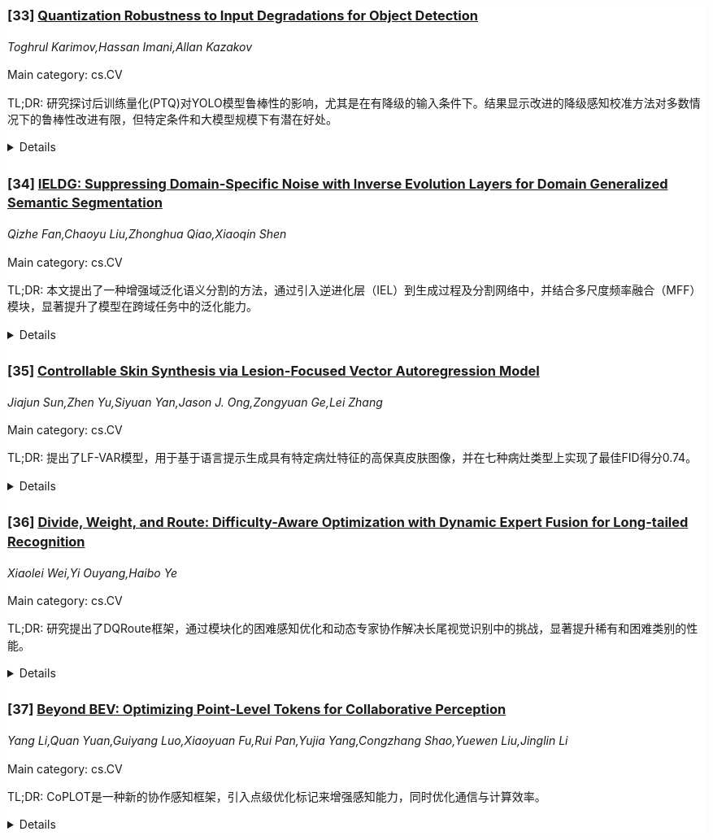
### [33] [Quantization Robustness to Input Degradations for Object Detection](https://arxiv.org/abs/2508.19600)
*Toghrul Karimov,Hassan Imani,Allan Kazakov*

Main category: cs.CV

TL;DR: 研究探讨后训练量化(PTQ)对YOLO模型鲁棒性的影响，尤其是在有降级的输入条件下。结果显示改进的降级感知校准方法对多数情况下的鲁棒性改进有限，但特定条件和大模型规模下有潜在好处。


<details><summary>Details</summary></details>


### [34] [IELDG: Suppressing Domain-Specific Noise with Inverse Evolution Layers for Domain Generalized Semantic Segmentation](https://arxiv.org/abs/2508.19604)
*Qizhe Fan,Chaoyu Liu,Zhonghua Qiao,Xiaoqin Shen*

Main category: cs.CV

TL;DR: 本文提出了一种增强域泛化语义分割的方法，通过引入逆进化层（IEL）到生成过程及分割网络中，并结合多尺度频率融合（MFF）模块，显著提升了模型在跨域任务中的泛化能力。


<details><summary>Details</summary></details>


### [35] [Controllable Skin Synthesis via Lesion-Focused Vector Autoregression Model](https://arxiv.org/abs/2508.19626)
*Jiajun Sun,Zhen Yu,Siyuan Yan,Jason J. Ong,Zongyuan Ge,Lei Zhang*

Main category: cs.CV

TL;DR: 提出了LF-VAR模型，用于基于语言提示生成具有特定病灶特征的高保真皮肤图像，并在七种病灶类型上实现了最佳FID得分0.74。


<details><summary>Details</summary></details>


### [36] [Divide, Weight, and Route: Difficulty-Aware Optimization with Dynamic Expert Fusion for Long-tailed Recognition](https://arxiv.org/abs/2508.19630)
*Xiaolei Wei,Yi Ouyang,Haibo Ye*

Main category: cs.CV

TL;DR: 研究提出了DQRoute框架，通过模块化的困难感知优化和动态专家协作解决长尾视觉识别中的挑战，显著提升稀有和困难类别的性能。


<details><summary>Details</summary></details>


### [37] [Beyond BEV: Optimizing Point-Level Tokens for Collaborative Perception](https://arxiv.org/abs/2508.19638)
*Yang Li,Quan Yuan,Guiyang Luo,Xiaoyuan Fu,Rui Pan,Yujia Yang,Congzhang Shao,Yuewen Liu,Jinglin Li*

Main category: cs.CV

TL;DR: CoPLOT是一种新的协作感知框架，引入点级优化标记来增强感知能力，同时优化通信与计算效率。


<details><summary>Details</summary></details>
